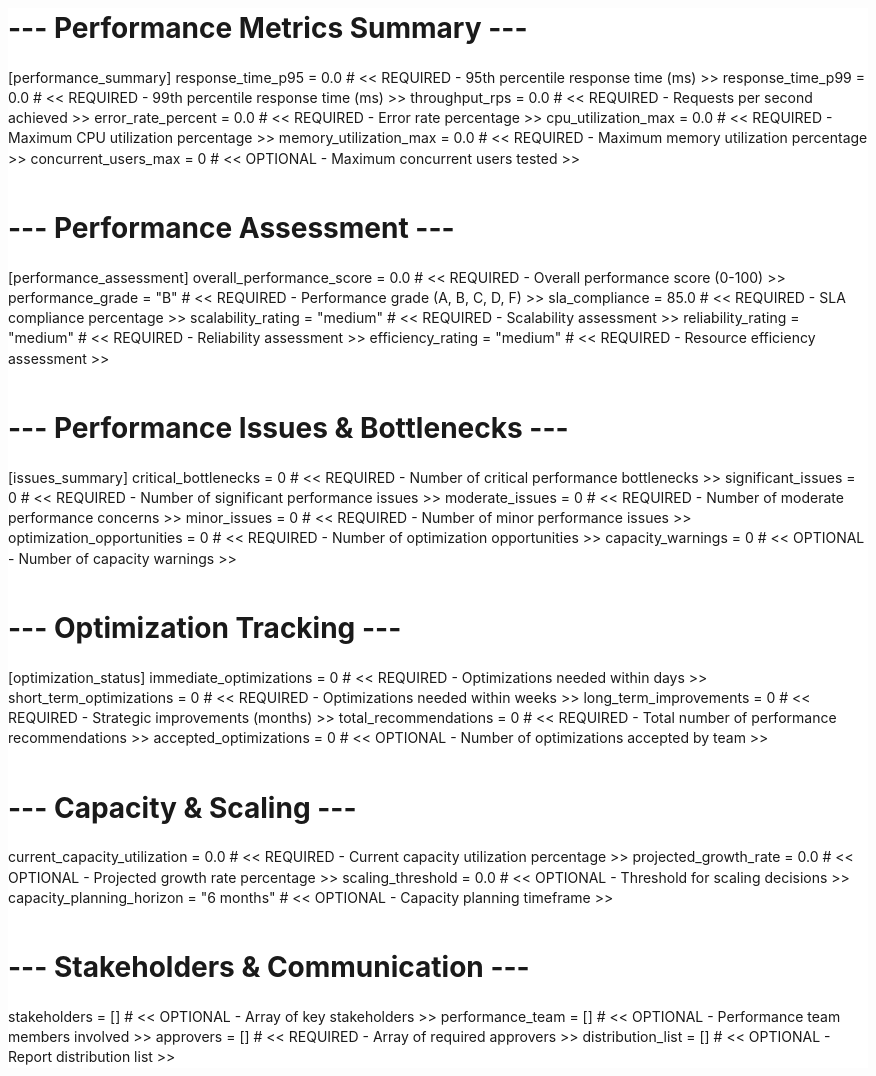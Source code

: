# --- Performance Metrics Summary ---
[performance_summary]
response_time_p95 = 0.0 # << REQUIRED - 95th percentile response time (ms) >>
response_time_p99 = 0.0 # << REQUIRED - 99th percentile response time (ms) >>
throughput_rps = 0.0 # << REQUIRED - Requests per second achieved >>
error_rate_percent = 0.0 # << REQUIRED - Error rate percentage >>
cpu_utilization_max = 0.0 # << REQUIRED - Maximum CPU utilization percentage >>
memory_utilization_max = 0.0 # << REQUIRED - Maximum memory utilization percentage >>
concurrent_users_max = 0 # << OPTIONAL - Maximum concurrent users tested >>

# --- Performance Assessment ---
[performance_assessment]
overall_performance_score = 0.0 # << REQUIRED - Overall performance score (0-100) >>
performance_grade = "B" # << REQUIRED - Performance grade (A, B, C, D, F) >>
sla_compliance = 85.0 # << REQUIRED - SLA compliance percentage >>
scalability_rating = "medium" # << REQUIRED - Scalability assessment >>
reliability_rating = "medium" # << REQUIRED - Reliability assessment >>
efficiency_rating = "medium" # << REQUIRED - Resource efficiency assessment >>

# --- Performance Issues & Bottlenecks ---
[issues_summary]
critical_bottlenecks = 0 # << REQUIRED - Number of critical performance bottlenecks >>
significant_issues = 0 # << REQUIRED - Number of significant performance issues >>
moderate_issues = 0 # << REQUIRED - Number of moderate performance concerns >>
minor_issues = 0 # << REQUIRED - Number of minor performance issues >>
optimization_opportunities = 0 # << REQUIRED - Number of optimization opportunities >>
capacity_warnings = 0 # << OPTIONAL - Number of capacity warnings >>

# --- Optimization Tracking ---
[optimization_status]
immediate_optimizations = 0 # << REQUIRED - Optimizations needed within days >>
short_term_optimizations = 0 # << REQUIRED - Optimizations needed within weeks >>
long_term_improvements = 0 # << REQUIRED - Strategic improvements (months) >>
total_recommendations = 0 # << REQUIRED - Total number of performance recommendations >>
accepted_optimizations = 0 # << OPTIONAL - Number of optimizations accepted by team >>

# --- Capacity & Scaling ---
current_capacity_utilization = 0.0 # << REQUIRED - Current capacity utilization percentage >>
projected_growth_rate = 0.0 # << OPTIONAL - Projected growth rate percentage >>
scaling_threshold = 0.0 # << OPTIONAL - Threshold for scaling decisions >>
capacity_planning_horizon = "6 months" # << OPTIONAL - Capacity planning timeframe >>

# --- Stakeholders & Communication ---
stakeholders = [] # << OPTIONAL - Array of key stakeholders >>
performance_team = [] # << OPTIONAL - Performance team members involved >>
approvers = [] # << REQUIRED - Array of required approvers >>
distribution_list = [] # << OPTIONAL - Report distribution list >>
